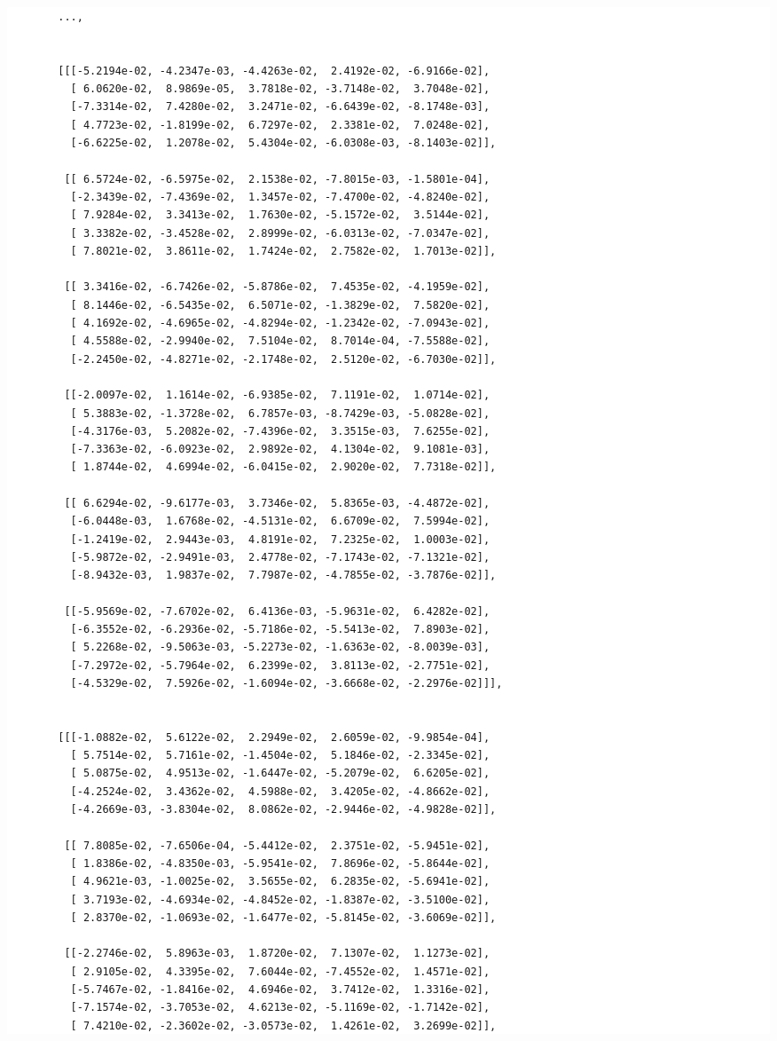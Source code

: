     
            ...,
    
    
            [[[-5.2194e-02, -4.2347e-03, -4.4263e-02,  2.4192e-02, -6.9166e-02],
              [ 6.0620e-02,  8.9869e-05,  3.7818e-02, -3.7148e-02,  3.7048e-02],
              [-7.3314e-02,  7.4280e-02,  3.2471e-02, -6.6439e-02, -8.1748e-03],
              [ 4.7723e-02, -1.8199e-02,  6.7297e-02,  2.3381e-02,  7.0248e-02],
              [-6.6225e-02,  1.2078e-02,  5.4304e-02, -6.0308e-03, -8.1403e-02]],
    
             [[ 6.5724e-02, -6.5975e-02,  2.1538e-02, -7.8015e-03, -1.5801e-04],
              [-2.3439e-02, -7.4369e-02,  1.3457e-02, -7.4700e-02, -4.8240e-02],
              [ 7.9284e-02,  3.3413e-02,  1.7630e-02, -5.1572e-02,  3.5144e-02],
              [ 3.3382e-02, -3.4528e-02,  2.8999e-02, -6.0313e-02, -7.0347e-02],
              [ 7.8021e-02,  3.8611e-02,  1.7424e-02,  2.7582e-02,  1.7013e-02]],
    
             [[ 3.3416e-02, -6.7426e-02, -5.8786e-02,  7.4535e-02, -4.1959e-02],
              [ 8.1446e-02, -6.5435e-02,  6.5071e-02, -1.3829e-02,  7.5820e-02],
              [ 4.1692e-02, -4.6965e-02, -4.8294e-02, -1.2342e-02, -7.0943e-02],
              [ 4.5588e-02, -2.9940e-02,  7.5104e-02,  8.7014e-04, -7.5588e-02],
              [-2.2450e-02, -4.8271e-02, -2.1748e-02,  2.5120e-02, -6.7030e-02]],
    
             [[-2.0097e-02,  1.1614e-02, -6.9385e-02,  7.1191e-02,  1.0714e-02],
              [ 5.3883e-02, -1.3728e-02,  6.7857e-03, -8.7429e-03, -5.0828e-02],
              [-4.3176e-03,  5.2082e-02, -7.4396e-02,  3.3515e-03,  7.6255e-02],
              [-7.3363e-02, -6.0923e-02,  2.9892e-02,  4.1304e-02,  9.1081e-03],
              [ 1.8744e-02,  4.6994e-02, -6.0415e-02,  2.9020e-02,  7.7318e-02]],
    
             [[ 6.6294e-02, -9.6177e-03,  3.7346e-02,  5.8365e-03, -4.4872e-02],
              [-6.0448e-03,  1.6768e-02, -4.5131e-02,  6.6709e-02,  7.5994e-02],
              [-1.2419e-02,  2.9443e-03,  4.8191e-02,  7.2325e-02,  1.0003e-02],
              [-5.9872e-02, -2.9491e-03,  2.4778e-02, -7.1743e-02, -7.1321e-02],
              [-8.9432e-03,  1.9837e-02,  7.7987e-02, -4.7855e-02, -3.7876e-02]],
    
             [[-5.9569e-02, -7.6702e-02,  6.4136e-03, -5.9631e-02,  6.4282e-02],
              [-6.3552e-02, -6.2936e-02, -5.7186e-02, -5.5413e-02,  7.8903e-02],
              [ 5.2268e-02, -9.5063e-03, -5.2273e-02, -1.6363e-02, -8.0039e-03],
              [-7.2972e-02, -5.7964e-02,  6.2399e-02,  3.8113e-02, -2.7751e-02],
              [-4.5329e-02,  7.5926e-02, -1.6094e-02, -3.6668e-02, -2.2976e-02]]],
    
    
            [[[-1.0882e-02,  5.6122e-02,  2.2949e-02,  2.6059e-02, -9.9854e-04],
              [ 5.7514e-02,  5.7161e-02, -1.4504e-02,  5.1846e-02, -2.3345e-02],
              [ 5.0875e-02,  4.9513e-02, -1.6447e-02, -5.2079e-02,  6.6205e-02],
              [-4.2524e-02,  3.4362e-02,  4.5988e-02,  3.4205e-02, -4.8662e-02],
              [-4.2669e-03, -3.8304e-02,  8.0862e-02, -2.9446e-02, -4.9828e-02]],
    
             [[ 7.8085e-02, -7.6506e-04, -5.4412e-02,  2.3751e-02, -5.9451e-02],
              [ 1.8386e-02, -4.8350e-03, -5.9541e-02,  7.8696e-02, -5.8644e-02],
              [ 4.9621e-03, -1.0025e-02,  3.5655e-02,  6.2835e-02, -5.6941e-02],
              [ 3.7193e-02, -4.6934e-02, -4.8452e-02, -1.8387e-02, -3.5100e-02],
              [ 2.8370e-02, -1.0693e-02, -1.6477e-02, -5.8145e-02, -3.6069e-02]],
    
             [[-2.2746e-02,  5.8963e-03,  1.8720e-02,  7.1307e-02,  1.1273e-02],
              [ 2.9105e-02,  4.3395e-02,  7.6044e-02, -7.4552e-02,  1.4571e-02],
              [-5.7467e-02, -1.8416e-02,  4.6946e-02,  3.7412e-02,  1.3316e-02],
              [-7.1574e-02, -3.7053e-02,  4.6213e-02, -5.1169e-02, -1.7142e-02],
              [ 7.4210e-02, -2.3602e-02, -3.0573e-02,  1.4261e-02,  3.2699e-02]],
    